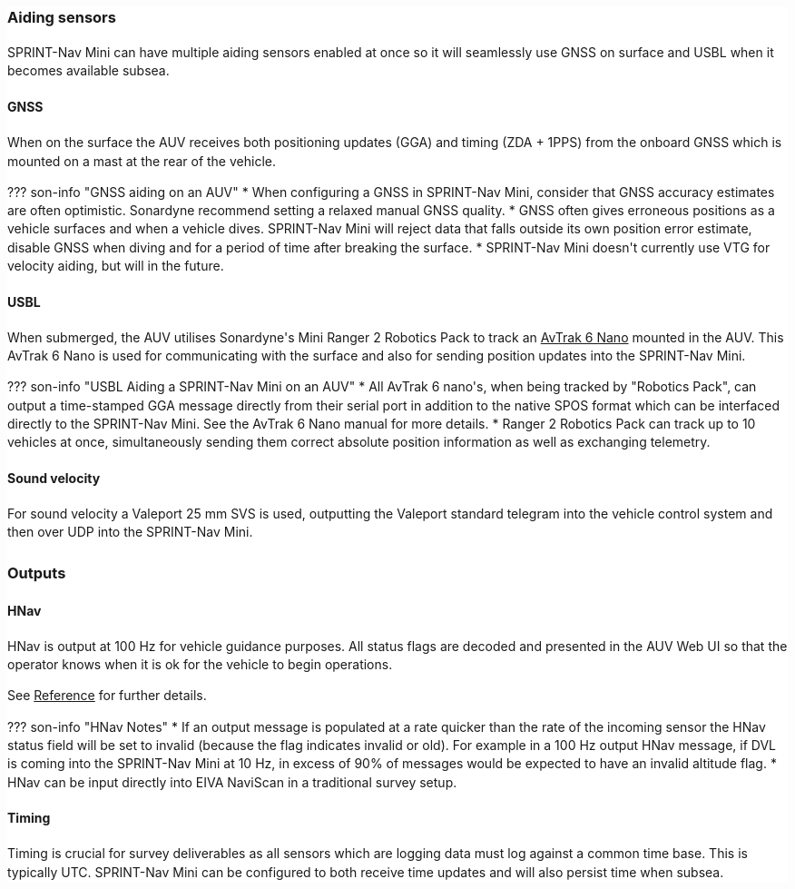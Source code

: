 ### Aiding sensors
SPRINT-Nav Mini can have multiple aiding sensors enabled at once so it will seamlessly use GNSS on surface and USBL when it becomes available subsea. 

#### GNSS
When on the surface the AUV receives both positioning updates (GGA) and timing (ZDA + 1PPS) from the onboard GNSS which is mounted on a mast at the rear of the vehicle. 

??? son-info "GNSS aiding on an AUV"
    * When configuring a GNSS in SPRINT-Nav Mini, consider that GNSS accuracy estimates are often optimistic. Sonardyne recommend setting a relaxed manual GNSS quality.
    * GNSS often gives erroneous positions as a vehicle surfaces and when a vehicle dives. SPRINT-Nav Mini will reject data that falls outside its own position error estimate, disable GNSS when diving and for a period of time after breaking the surface. 
    * SPRINT-Nav Mini doesn't currently use VTG for velocity aiding, but will in the future. 


#### USBL
When submerged, the AUV utilises Sonardyne's Mini Ranger 2 Robotics Pack to track an [AvTrak 6 Nano](https://www.sonardyne.com/products/avtrak-6-nano-auv-swarm-tracking-and-communications/) mounted in the AUV. This AvTrak 6 Nano is used for communicating with the surface and also for sending position updates into the SPRINT-Nav Mini. 

??? son-info "USBL Aiding a SPRINT-Nav Mini on an AUV"
    * All AvTrak 6 nano's, when being tracked by "Robotics Pack", can output a time-stamped GGA message directly from their serial port in addition to the native SPOS format which can be interfaced directly to the SPRINT-Nav Mini. See the AvTrak 6 Nano manual for more details. 
    * Ranger 2 Robotics Pack can track up to 10 vehicles at once, simultaneously sending them correct absolute position information as well as exchanging telemetry. 

#### Sound velocity
For sound velocity a Valeport 25 mm SVS is used, outputting the Valeport standard telegram into the vehicle control system and then over UDP into the SPRINT-Nav Mini.  

### Outputs

#### HNav
HNav is output at 100 Hz for vehicle guidance purposes. All status flags are decoded and presented in the AUV Web UI so that the operator knows when it is ok for the vehicle to begin operations. 

See [Reference](reference.md) for further details.

??? son-info "HNav Notes"
    * If an output message is populated at a rate quicker than the rate of the incoming sensor the HNav status field will be set to invalid (because the flag indicates invalid or old). For example in a 100 Hz output HNav message, if DVL is coming into the SPRINT-Nav Mini at 10 Hz, in excess of 90% of messages would be expected to have an invalid altitude flag. 
    * HNav can be input directly into EIVA NaviScan in a traditional survey setup. 

#### Timing
Timing is crucial for survey deliverables as all sensors which are logging data must log against a common time base. This is typically UTC. SPRINT-Nav Mini can be configured to both receive time updates and will also persist time when subsea.
